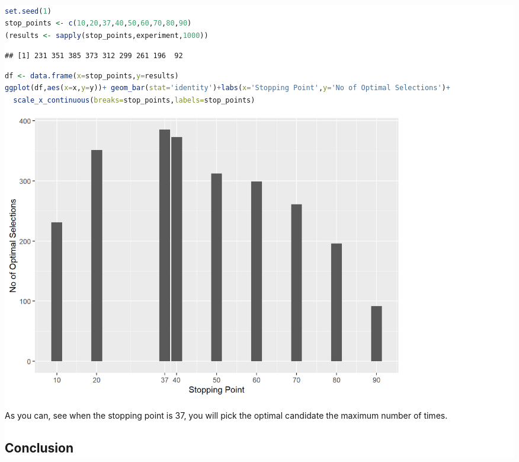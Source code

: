 ``` r
set.seed(1)
stop_points <- c(10,20,37,40,50,60,70,80,90)
(results <- sapply(stop_points,experiment,1000))
```

```         
## [1] 231 351 385 373 312 299 261 196  92
```

``` r
df <- data.frame(x=stop_points,y=results)
ggplot(df,aes(x=x,y=y))+ geom_bar(stat='identity')+labs(x='Stopping Point',y='No of Optimal Selections')+
  scale_x_continuous(breaks=stop_points,labels=stop_points)
```

<img src="./figure-html/unnamed-chunk-12-1.png" width="672"/>

As you can, see when the stopping point is 37, you will pick the optimal candidate the maximum number of times.

## Conclusion
